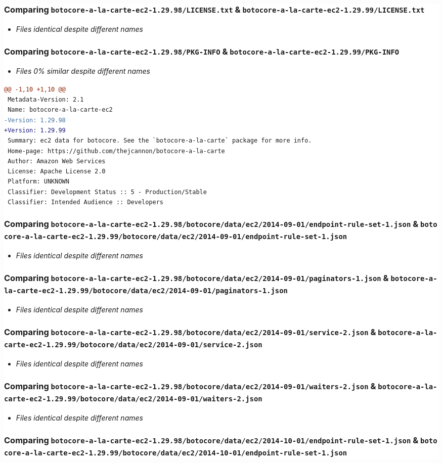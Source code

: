
### Comparing `botocore-a-la-carte-ec2-1.29.98/LICENSE.txt` & `botocore-a-la-carte-ec2-1.29.99/LICENSE.txt`

 * *Files identical despite different names*

### Comparing `botocore-a-la-carte-ec2-1.29.98/PKG-INFO` & `botocore-a-la-carte-ec2-1.29.99/PKG-INFO`

 * *Files 0% similar despite different names*

```diff
@@ -1,10 +1,10 @@
 Metadata-Version: 2.1
 Name: botocore-a-la-carte-ec2
-Version: 1.29.98
+Version: 1.29.99
 Summary: ec2 data for botocore. See the `botocore-a-la-carte` package for more info.
 Home-page: https://github.com/thejcannon/botocore-a-la-carte
 Author: Amazon Web Services
 License: Apache License 2.0
 Platform: UNKNOWN
 Classifier: Development Status :: 5 - Production/Stable
 Classifier: Intended Audience :: Developers
```

### Comparing `botocore-a-la-carte-ec2-1.29.98/botocore/data/ec2/2014-09-01/endpoint-rule-set-1.json` & `botocore-a-la-carte-ec2-1.29.99/botocore/data/ec2/2014-09-01/endpoint-rule-set-1.json`

 * *Files identical despite different names*

### Comparing `botocore-a-la-carte-ec2-1.29.98/botocore/data/ec2/2014-09-01/paginators-1.json` & `botocore-a-la-carte-ec2-1.29.99/botocore/data/ec2/2014-09-01/paginators-1.json`

 * *Files identical despite different names*

### Comparing `botocore-a-la-carte-ec2-1.29.98/botocore/data/ec2/2014-09-01/service-2.json` & `botocore-a-la-carte-ec2-1.29.99/botocore/data/ec2/2014-09-01/service-2.json`

 * *Files identical despite different names*

### Comparing `botocore-a-la-carte-ec2-1.29.98/botocore/data/ec2/2014-09-01/waiters-2.json` & `botocore-a-la-carte-ec2-1.29.99/botocore/data/ec2/2014-09-01/waiters-2.json`

 * *Files identical despite different names*

### Comparing `botocore-a-la-carte-ec2-1.29.98/botocore/data/ec2/2014-10-01/endpoint-rule-set-1.json` & `botocore-a-la-carte-ec2-1.29.99/botocore/data/ec2/2014-10-01/endpoint-rule-set-1.json`
